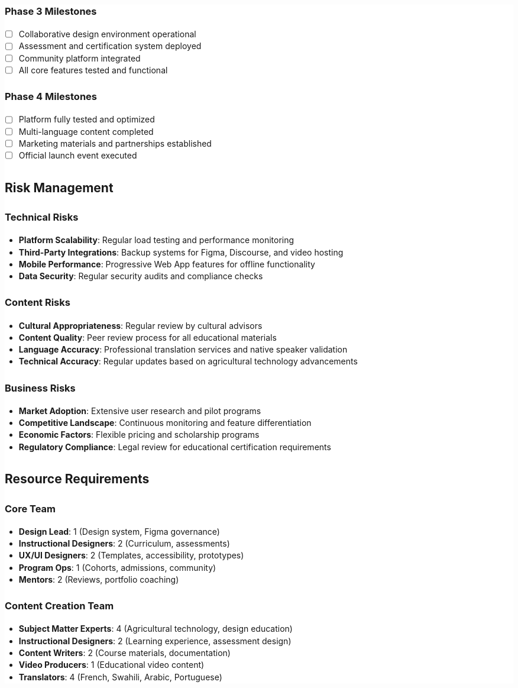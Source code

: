 ### Phase 3 Milestones
- [ ] Collaborative design environment operational
- [ ] Assessment and certification system deployed
- [ ] Community platform integrated
- [ ] All core features tested and functional

### Phase 4 Milestones
- [ ] Platform fully tested and optimized
- [ ] Multi-language content completed
- [ ] Marketing materials and partnerships established
- [ ] Official launch event executed

## Risk Management

### Technical Risks
- **Platform Scalability**: Regular load testing and performance monitoring
- **Third-Party Integrations**: Backup systems for Figma, Discourse, and video hosting
- **Mobile Performance**: Progressive Web App features for offline functionality
- **Data Security**: Regular security audits and compliance checks

### Content Risks
- **Cultural Appropriateness**: Regular review by cultural advisors
- **Content Quality**: Peer review process for all educational materials
- **Language Accuracy**: Professional translation services and native speaker validation
- **Technical Accuracy**: Regular updates based on agricultural technology advancements

### Business Risks
- **Market Adoption**: Extensive user research and pilot programs
- **Competitive Landscape**: Continuous monitoring and feature differentiation
- **Economic Factors**: Flexible pricing and scholarship programs
- **Regulatory Compliance**: Legal review for educational certification requirements

## Resource Requirements

### Core Team
- **Design Lead**: 1 (Design system, Figma governance)
- **Instructional Designers**: 2 (Curriculum, assessments)
- **UX/UI Designers**: 2 (Templates, accessibility, prototypes)
- **Program Ops**: 1 (Cohorts, admissions, community)
- **Mentors**: 2 (Reviews, portfolio coaching)

### Content Creation Team
- **Subject Matter Experts**: 4 (Agricultural technology, design education)
- **Instructional Designers**: 2 (Learning experience, assessment design)
- **Content Writers**: 2 (Course materials, documentation)
- **Video Producers**: 1 (Educational video content)
- **Translators**: 4 (French, Swahili, Arabic, Portuguese)
